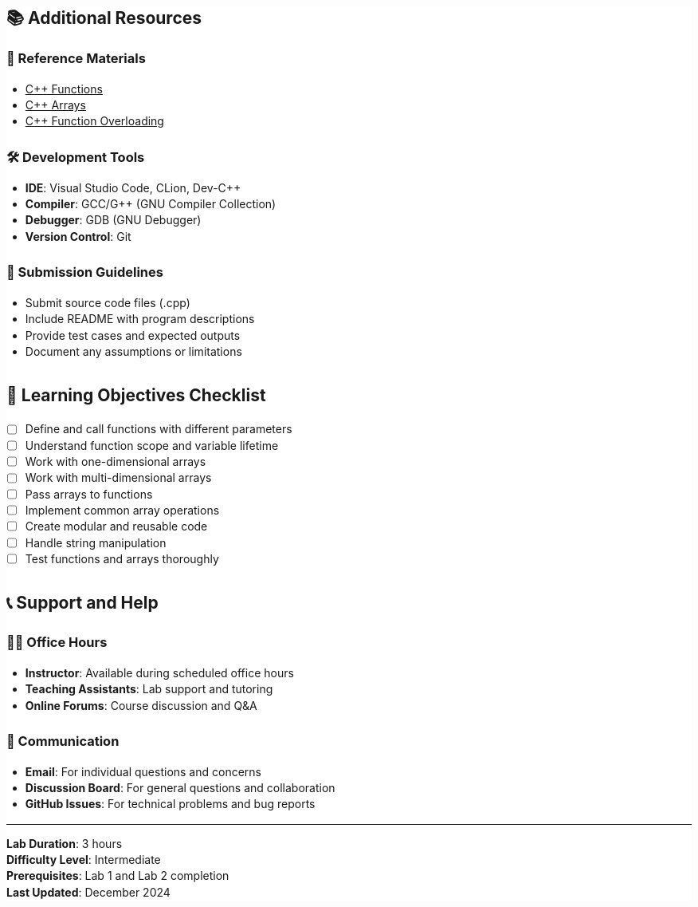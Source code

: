 ## 📚 Additional Resources

### 📖 Reference Materials
- [C++ Functions](https://www.cplusplus.com/doc/tutorial/functions/)
- [C++ Arrays](https://www.cplusplus.com/doc/tutorial/arrays/)
- [C++ Function Overloading](https://en.cppreference.com/w/cpp/language/overload_resolution)

### 🛠️ Development Tools
- **IDE**: Visual Studio Code, CLion, Dev-C++
- **Compiler**: GCC/G++ (GNU Compiler Collection)
- **Debugger**: GDB (GNU Debugger)
- **Version Control**: Git

### 📝 Submission Guidelines
- Submit source code files (.cpp)
- Include README with program descriptions
- Provide test cases and expected outputs
- Document any assumptions or limitations

## 🎯 Learning Objectives Checklist

- [ ] Define and call functions with different parameters
- [ ] Understand function scope and variable lifetime
- [ ] Work with one-dimensional arrays
- [ ] Work with multi-dimensional arrays
- [ ] Pass arrays to functions
- [ ] Implement common array operations
- [ ] Create modular and reusable code
- [ ] Handle string manipulation
- [ ] Test functions and arrays thoroughly

## 📞 Support and Help

### 👨‍🏫 Office Hours
- **Instructor**: Available during scheduled office hours
- **Teaching Assistants**: Lab support and tutoring
- **Online Forums**: Course discussion and Q&A

### 📧 Communication
- **Email**: For individual questions and concerns
- **Discussion Board**: For general questions and collaboration
- **GitHub Issues**: For technical problems and bug reports

---

**Lab Duration**: 3 hours  
**Difficulty Level**: Intermediate  
**Prerequisites**: Lab 1 and Lab 2 completion  
**Last Updated**: December 2024
